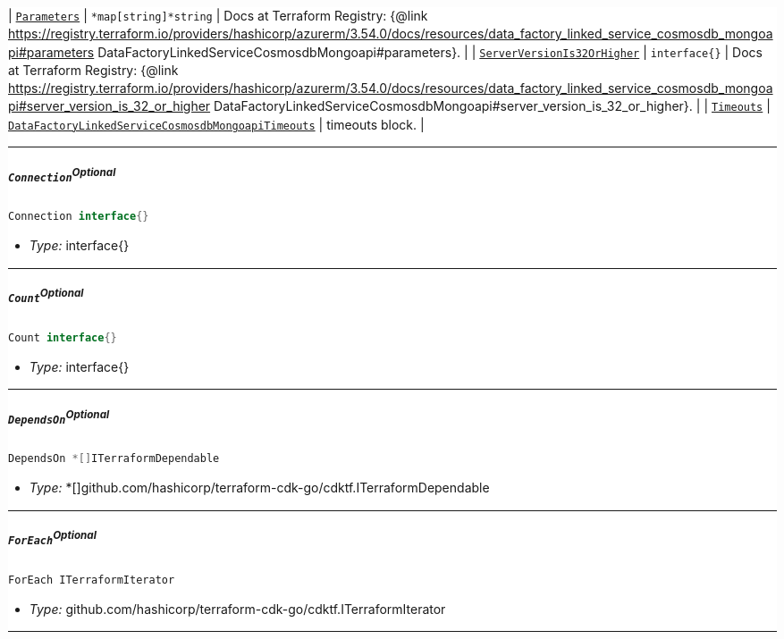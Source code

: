 | <code><a href="#@cdktf/provider-azurerm.dataFactoryLinkedServiceCosmosdbMongoapi.DataFactoryLinkedServiceCosmosdbMongoapiConfig.property.parameters">Parameters</a></code> | <code>*map[string]*string</code> | Docs at Terraform Registry: {@link https://registry.terraform.io/providers/hashicorp/azurerm/3.54.0/docs/resources/data_factory_linked_service_cosmosdb_mongoapi#parameters DataFactoryLinkedServiceCosmosdbMongoapi#parameters}. |
| <code><a href="#@cdktf/provider-azurerm.dataFactoryLinkedServiceCosmosdbMongoapi.DataFactoryLinkedServiceCosmosdbMongoapiConfig.property.serverVersionIs32OrHigher">ServerVersionIs32OrHigher</a></code> | <code>interface{}</code> | Docs at Terraform Registry: {@link https://registry.terraform.io/providers/hashicorp/azurerm/3.54.0/docs/resources/data_factory_linked_service_cosmosdb_mongoapi#server_version_is_32_or_higher DataFactoryLinkedServiceCosmosdbMongoapi#server_version_is_32_or_higher}. |
| <code><a href="#@cdktf/provider-azurerm.dataFactoryLinkedServiceCosmosdbMongoapi.DataFactoryLinkedServiceCosmosdbMongoapiConfig.property.timeouts">Timeouts</a></code> | <code><a href="#@cdktf/provider-azurerm.dataFactoryLinkedServiceCosmosdbMongoapi.DataFactoryLinkedServiceCosmosdbMongoapiTimeouts">DataFactoryLinkedServiceCosmosdbMongoapiTimeouts</a></code> | timeouts block. |

---

##### `Connection`<sup>Optional</sup> <a name="Connection" id="@cdktf/provider-azurerm.dataFactoryLinkedServiceCosmosdbMongoapi.DataFactoryLinkedServiceCosmosdbMongoapiConfig.property.connection"></a>

```go
Connection interface{}
```

- *Type:* interface{}

---

##### `Count`<sup>Optional</sup> <a name="Count" id="@cdktf/provider-azurerm.dataFactoryLinkedServiceCosmosdbMongoapi.DataFactoryLinkedServiceCosmosdbMongoapiConfig.property.count"></a>

```go
Count interface{}
```

- *Type:* interface{}

---

##### `DependsOn`<sup>Optional</sup> <a name="DependsOn" id="@cdktf/provider-azurerm.dataFactoryLinkedServiceCosmosdbMongoapi.DataFactoryLinkedServiceCosmosdbMongoapiConfig.property.dependsOn"></a>

```go
DependsOn *[]ITerraformDependable
```

- *Type:* *[]github.com/hashicorp/terraform-cdk-go/cdktf.ITerraformDependable

---

##### `ForEach`<sup>Optional</sup> <a name="ForEach" id="@cdktf/provider-azurerm.dataFactoryLinkedServiceCosmosdbMongoapi.DataFactoryLinkedServiceCosmosdbMongoapiConfig.property.forEach"></a>

```go
ForEach ITerraformIterator
```

- *Type:* github.com/hashicorp/terraform-cdk-go/cdktf.ITerraformIterator

---